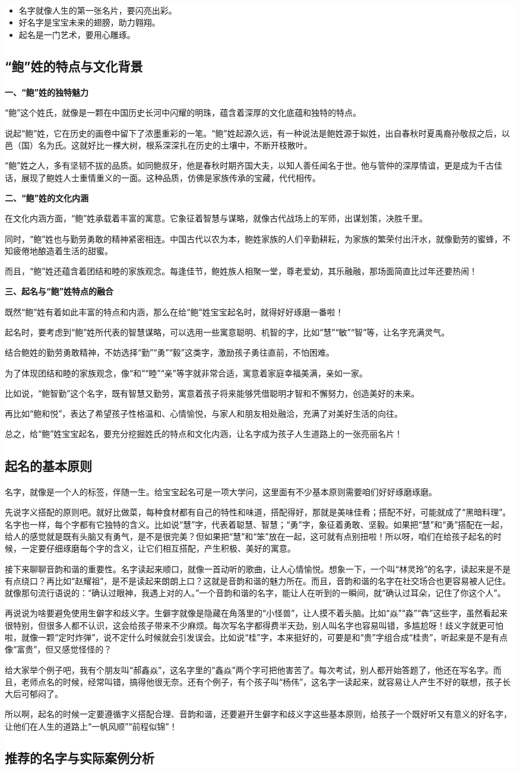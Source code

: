 - 名字就像人生的第一张名片，要闪亮出彩。
- 好名字是宝宝未来的翅膀，助力翱翔。
- 起名是一门艺术，要用心雕琢。 
## “鲍”姓的特点与文化背景

**一、“鲍”姓的独特魅力**

“鲍”这个姓氏，就像是一颗在中国历史长河中闪耀的明珠，蕴含着深厚的文化底蕴和独特的特点。

说起“鲍”姓，它在历史的画卷中留下了浓墨重彩的一笔。“鲍”姓起源久远，有一种说法是鲍姓源于姒姓，出自春秋时夏禹裔孙敬叔之后，以邑（国）名为氏。这就好比一棵大树，根系深深扎在历史的土壤中，不断开枝散叶。

“鲍”姓之人，多有坚韧不拔的品质。如同鲍叔牙，他是春秋时期齐国大夫，以知人善任闻名于世。他与管仲的深厚情谊，更是成为千古佳话，展现了鲍姓人士重情重义的一面。这种品质，仿佛是家族传承的宝藏，代代相传。

**二、“鲍”姓的文化内涵**

在文化内涵方面，“鲍”姓承载着丰富的寓意。它象征着智慧与谋略，就像古代战场上的军师，出谋划策，决胜千里。

同时，“鲍”姓也与勤劳勇敢的精神紧密相连。中国古代以农为本，鲍姓家族的人们辛勤耕耘，为家族的繁荣付出汗水，就像勤劳的蜜蜂，不知疲倦地酿造着生活的甜蜜。

而且，“鲍”姓还蕴含着团结和睦的家族观念。每逢佳节，鲍姓族人相聚一堂，尊老爱幼，其乐融融，那场面简直比过年还要热闹！

**三、起名与“鲍”姓特点的融合**

既然“鲍”姓有着如此丰富的特点和内涵，那么在给“鲍”姓宝宝起名时，就得好好琢磨一番啦！

起名时，要考虑到“鲍”姓所代表的智慧谋略，可以选用一些寓意聪明、机智的字，比如“慧”“敏”“智”等，让名字充满灵气。

结合鲍姓的勤劳勇敢精神，不妨选择“勤”“勇”“毅”这类字，激励孩子勇往直前，不怕困难。

为了体现团结和睦的家族观念，像“和”“睦”“亲”等字就非常合适，寓意着家庭幸福美满，亲如一家。

比如说，“鲍智勤”这个名字，既有智慧又勤劳，寓意着孩子将来能够凭借聪明才智和不懈努力，创造美好的未来。

再比如“鲍和悦”，表达了希望孩子性格温和、心情愉悦，与家人和朋友相处融洽，充满了对美好生活的向往。

总之，给“鲍”姓宝宝起名，要充分挖掘姓氏的特点和文化内涵，让名字成为孩子人生道路上的一张亮丽名片！ 
## 起名的基本原则

名字，就像是一个人的标签，伴随一生。给宝宝起名可是一项大学问，这里面有不少基本原则需要咱们好好琢磨琢磨。

先说字义搭配的原则吧。就好比做菜，每种食材都有自己的特性和味道，搭配得好，那就是美味佳肴；搭配不好，可能就成了“黑暗料理”。名字也一样，每个字都有它独特的含义。比如说“慧”字，代表着聪慧、智慧；“勇”字，象征着勇敢、坚毅。如果把“慧”和“勇”搭配在一起，给人的感觉就是既有头脑又有勇气，是不是很完美？但如果把“慧”和“笨”放在一起，这可就有点别扭啦！所以呀，咱们在给孩子起名的时候，一定要仔细琢磨每个字的含义，让它们相互搭配，产生积极、美好的寓意。

接下来聊聊音韵和谐的重要性。名字读起来顺口，就像一首动听的歌曲，让人心情愉悦。想象一下，一个叫“林灵玲”的名字，读起来是不是有点绕口？再比如“赵耀祖”，是不是读起来朗朗上口？这就是音韵和谐的魅力所在。而且，音韵和谐的名字在社交场合也更容易被人记住。就像那句流行语说的：“确认过眼神，我遇上对的人。”一个音韵和谐的名字，能让人在听到的一瞬间，就“确认过耳朵，记住了你这个人”。

再说说为啥要避免使用生僻字和歧义字。生僻字就像是隐藏在角落里的“小怪兽”，让人摸不着头脑。比如“焱”“淼”“犇”这些字，虽然看起来很特别，但很多人都不认识，这会给孩子带来不少麻烦。每次写名字都得费半天劲，别人叫名字也容易叫错，多尴尬呀！歧义字就更可怕啦，就像一颗“定时炸弹”，说不定什么时候就会引发误会。比如说“桂”字，本来挺好的，可要是和“贵”字组合成“桂贵”，听起来是不是有点像“富贵”，但又感觉怪怪的？

给大家举个例子吧，我有个朋友叫“郝鑫焱”，这名字里的“鑫焱”两个字可把他害苦了。每次考试，别人都开始答题了，他还在写名字。而且，老师点名的时候，经常叫错，搞得他很无奈。还有个例子，有个孩子叫“杨伟”，这名字一读起来，就容易让人产生不好的联想，孩子长大后可郁闷了。

所以啊，起名的时候一定要遵循字义搭配合理、音韵和谐，还要避开生僻字和歧义字这些基本原则，给孩子一个既好听又有意义的好名字，让他们在人生的道路上“一帆风顺”“前程似锦”！ 
## 推荐的名字与实际案例分析
